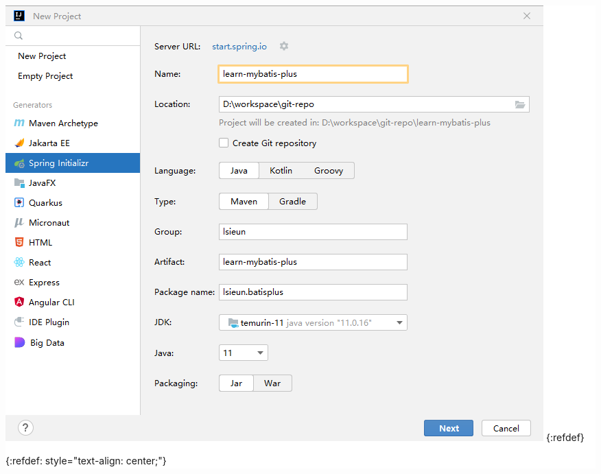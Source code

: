 ![](/assets/images/db/mybatis-plus/spring-boot/001.png)
{:refdef}

{:refdef: style="text-align: center;"}